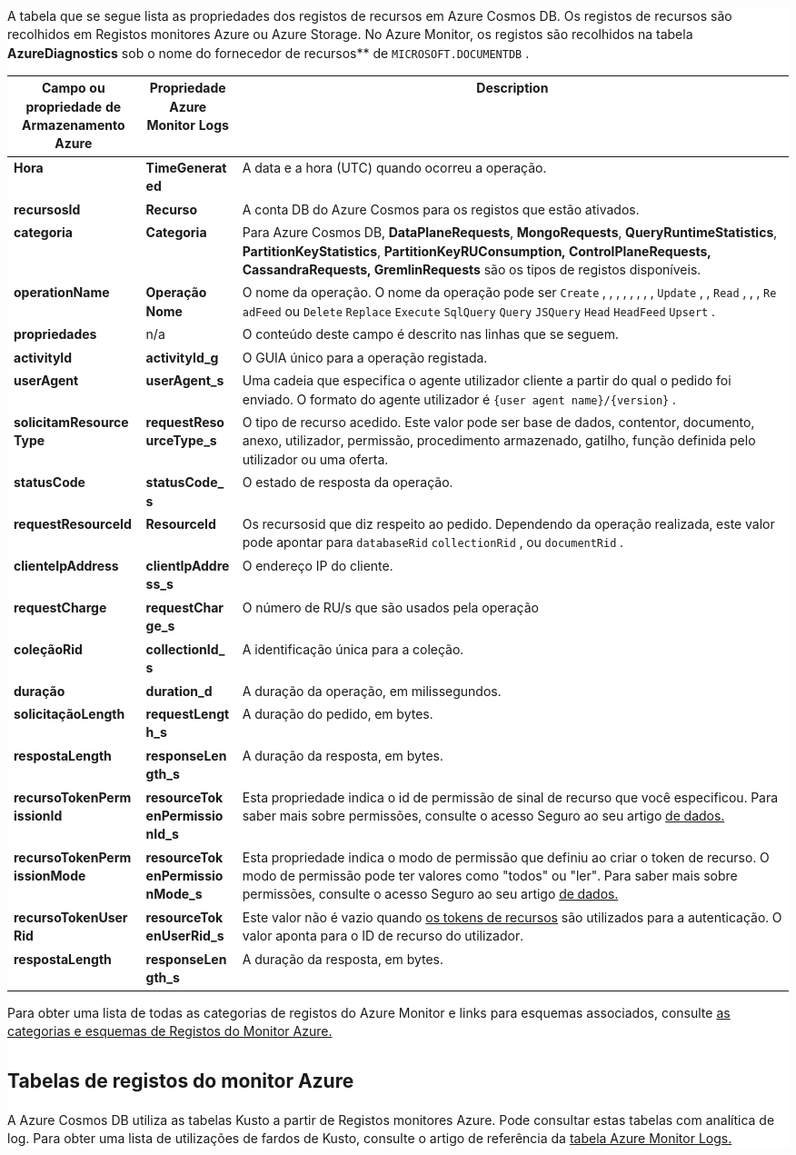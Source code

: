 A tabela que se segue lista as propriedades dos registos de recursos em Azure Cosmos DB. Os registos de recursos são recolhidos em Registos monitores Azure ou Azure Storage. No Azure Monitor, os registos são recolhidos na tabela **AzureDiagnostics** sob o nome do fornecedor de recursos** de `MICROSOFT.DOCUMENTDB` .

| Campo ou propriedade de Armazenamento Azure | Propriedade Azure Monitor Logs | Description |
| --- | --- | --- |
| **Hora** | **TimeGenerated** | A data e a hora (UTC) quando ocorreu a operação. |
| **recursosId** | **Recurso** | A conta DB do Azure Cosmos para os registos que estão ativados.|
| **categoria** | **Categoria** | Para Azure Cosmos DB, **DataPlaneRequests**, **MongoRequests**, **QueryRuntimeStatistics**, **PartitionKeyStatistics**, **PartitionKeyRUConsumption,** **ControlPlaneRequests,** **CassandraRequests,** **GremlinRequests** são os tipos de registos disponíveis. |
| **operationName** | **Operação Nome** | O nome da operação. O nome da operação pode ser  `Create` , , , , , , , , `Update` , , `Read` , , , `ReadFeed` ou `Delete` `Replace` `Execute` `SqlQuery` `Query` `JSQuery` `Head` `HeadFeed` `Upsert` .   |
| **propriedades** | n/a | O conteúdo deste campo é descrito nas linhas que se seguem. |
| **activityId** | **activityId_g** | O GUIA único para a operação registada. |
| **userAgent** | **userAgent_s** | Uma cadeia que especifica o agente utilizador cliente a partir do qual o pedido foi enviado. O formato do agente utilizador é `{user agent name}/{version}` .|
| **solicitamResourceType** | **requestResourceType_s** | O tipo de recurso acedido. Este valor pode ser base de dados, contentor, documento, anexo, utilizador, permissão, procedimento armazenado, gatilho, função definida pelo utilizador ou uma oferta. |
| **statusCode** | **statusCode_s** | O estado de resposta da operação. |
| **requestResourceId** | **ResourceId** | Os recursosid que diz respeito ao pedido. Dependendo da operação realizada, este valor pode apontar para `databaseRid` `collectionRid` , ou `documentRid` .|
| **clienteIpAddress** | **clientIpAddress_s** | O endereço IP do cliente. |
| **requestCharge** | **requestCharge_s** | O número de RU/s que são usados pela operação |
| **coleçãoRid** | **collectionId_s** | A identificação única para a coleção.|
| **duração** | **duration_d** | A duração da operação, em milissegundos. |
| **solicitaçãoLength** | **requestLength_s** | A duração do pedido, em bytes. |
| **respostaLength** | **responseLength_s** | A duração da resposta, em bytes.|
| **recursoTokenPermissionId** | **resourceTokenPermissionId_s** | Esta propriedade indica o id de permissão de sinal de recurso que você especificou. Para saber mais sobre permissões, consulte o acesso Seguro ao seu artigo [de dados.](./secure-access-to-data.md#permissions) |
| **recursoTokenPermissionMode** | **resourceTokenPermissionMode_s** | Esta propriedade indica o modo de permissão que definiu ao criar o token de recurso. O modo de permissão pode ter valores como "todos" ou "ler". Para saber mais sobre permissões, consulte o acesso Seguro ao seu artigo [de dados.](./secure-access-to-data.md#permissions) |
| **recursoTokenUserRid** | **resourceTokenUserRid_s** | Este valor não é vazio quando [os tokens de recursos](./secure-access-to-data.md#resource-tokens) são utilizados para a autenticação. O valor aponta para o ID de recurso do utilizador. |
| **respostaLength** | **responseLength_s** | A duração da resposta, em bytes.|

Para obter uma lista de todas as categorias de registos do Azure Monitor e links para esquemas associados, consulte [as categorias e esquemas de Registos do Monitor Azure.](../azure-monitor/essentials/resource-logs-schema.md) 

## <a name="azure-monitor-logs-tables"></a>Tabelas de registos do monitor Azure

A Azure Cosmos DB utiliza as tabelas Kusto a partir de Registos monitores Azure. Pode consultar estas tabelas com analítica de log. Para obter uma lista de utilizações de fardos de Kusto, consulte o artigo de referência da [tabela Azure Monitor Logs.](/azure/azure-monitor/reference/tables/tables-resourcetype#azure-cosmos-db)
